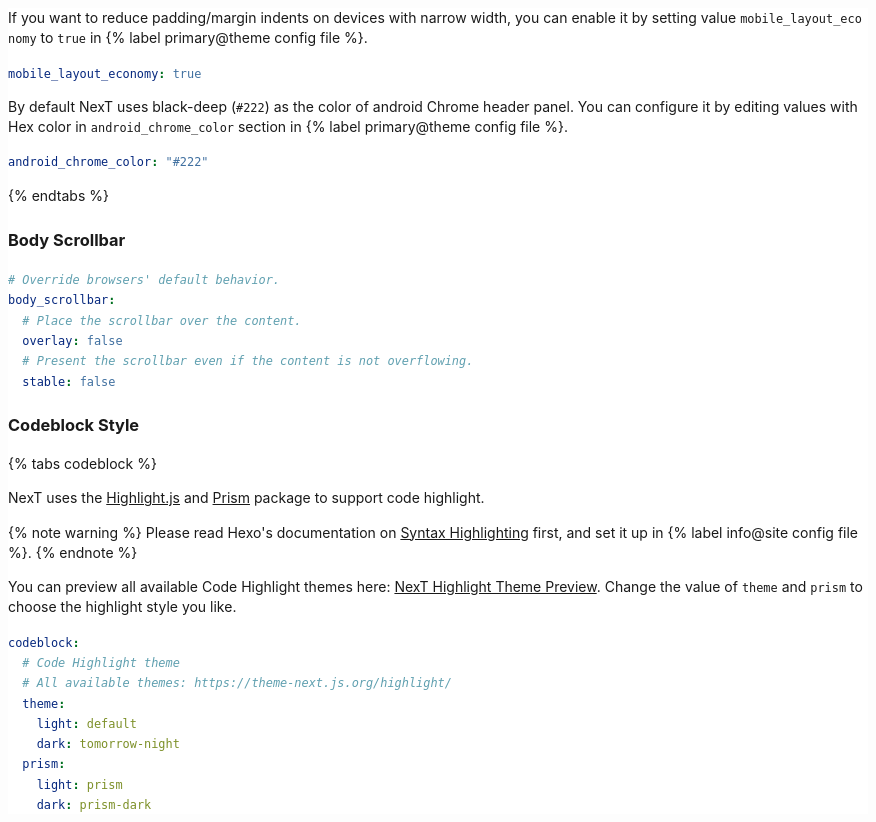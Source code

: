 If you want to reduce padding/margin indents on devices with narrow width, you can enable it by setting value `mobile_layout_economy` to `true` in {% label primary@theme config file %}.

```yml next/_config.yml
mobile_layout_economy: true
```



By default NexT uses black-deep (`#222`) as the color of android Chrome header panel. You can configure it by editing values with Hex color in `android_chrome_color` section in {% label primary@theme config file %}.

```yml next/_config.yml
android_chrome_color: "#222"
```


{% endtabs %}

### Body Scrollbar

```yml next/_config.yml
# Override browsers' default behavior.
body_scrollbar:
  # Place the scrollbar over the content.
  overlay: false
  # Present the scrollbar even if the content is not overflowing.
  stable: false
```

### Codeblock Style

{% tabs codeblock %}


NexT uses the [Highlight.js](https://highlightjs.org) and [Prism](https://prismjs.com) package to support code highlight.

{% note warning %}
Please read Hexo's documentation on [Syntax Highlighting](https://hexo.io/docs/syntax-highlight) first, and set it up in {% label info@site config file %}.
{% endnote %}

You can preview all available Code Highlight themes here: [NexT Highlight Theme Preview](https://theme-next.js.org/highlight/). Change the value of `theme` and `prism` to choose the highlight style you like.

```yml next/_config.yml
codeblock:
  # Code Highlight theme
  # All available themes: https://theme-next.js.org/highlight/
  theme:
    light: default
    dark: tomorrow-night
  prism:
    light: prism
    dark: prism-dark
```
